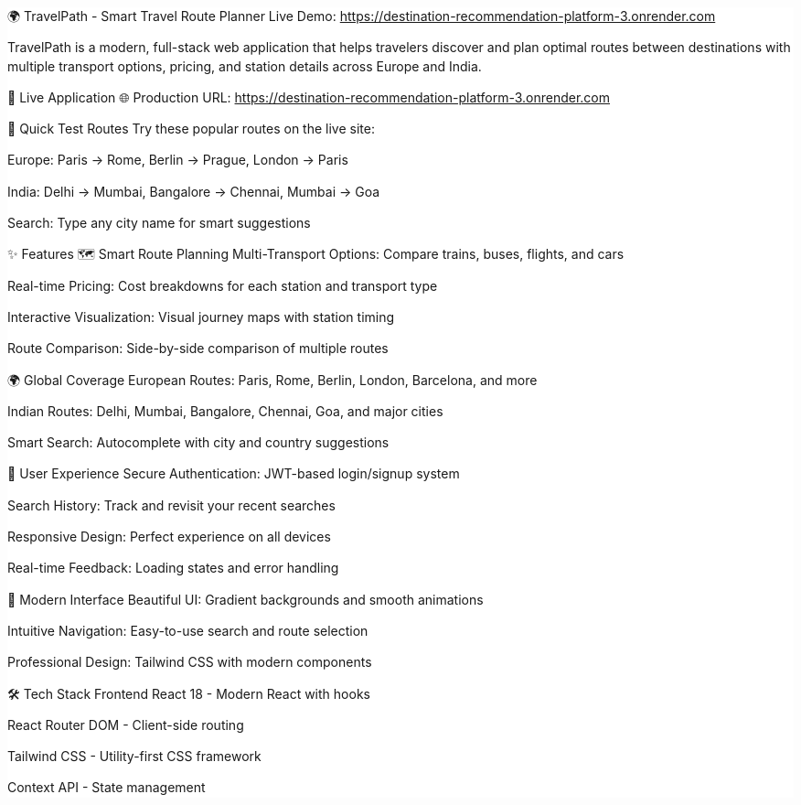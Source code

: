 🌍 TravelPath - Smart Travel Route Planner
Live Demo: https://destination-recommendation-platform-3.onrender.com

TravelPath is a modern, full-stack web application that helps travelers discover and plan optimal routes between destinations with multiple transport options, pricing, and station details across Europe and India.

🚀 Live Application
🌐 Production URL: https://destination-recommendation-platform-3.onrender.com

🎯 Quick Test Routes
Try these popular routes on the live site:

Europe: Paris → Rome, Berlin → Prague, London → Paris

India: Delhi → Mumbai, Bangalore → Chennai, Mumbai → Goa

Search: Type any city name for smart suggestions

✨ Features
🗺️ Smart Route Planning
Multi-Transport Options: Compare trains, buses, flights, and cars

Real-time Pricing: Cost breakdowns for each station and transport type

Interactive Visualization: Visual journey maps with station timing

Route Comparison: Side-by-side comparison of multiple routes

🌍 Global Coverage
European Routes: Paris, Rome, Berlin, London, Barcelona, and more

Indian Routes: Delhi, Mumbai, Bangalore, Chennai, Goa, and major cities

Smart Search: Autocomplete with city and country suggestions

🔐 User Experience
Secure Authentication: JWT-based login/signup system

Search History: Track and revisit your recent searches

Responsive Design: Perfect experience on all devices

Real-time Feedback: Loading states and error handling

🎨 Modern Interface
Beautiful UI: Gradient backgrounds and smooth animations

Intuitive Navigation: Easy-to-use search and route selection

Professional Design: Tailwind CSS with modern components

🛠 Tech Stack
Frontend
React 18 - Modern React with hooks

React Router DOM - Client-side routing

Tailwind CSS - Utility-first CSS framework

Context API - State management
